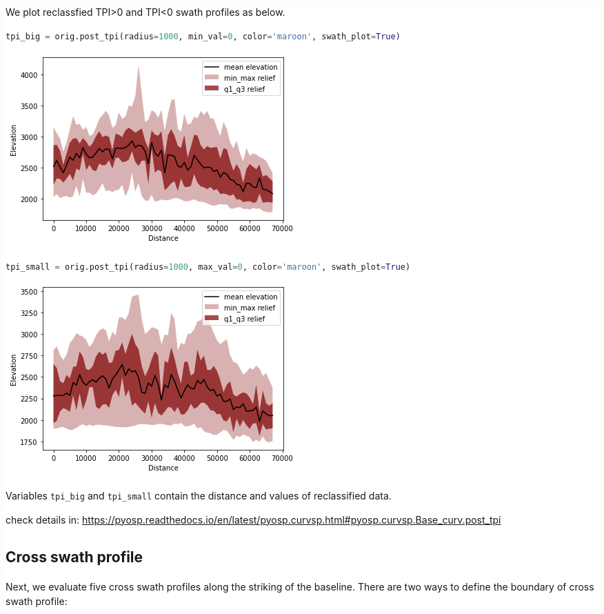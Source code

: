 We plot reclassfied TPI>0 and TPI<0 swath profiles as below. 


```python
tpi_big = orig.post_tpi(radius=1000, min_val=0, color='maroon', swath_plot=True)
```


    
![png](./index_11_0.png)
    



```python
tpi_small = orig.post_tpi(radius=1000, max_val=0, color='maroon', swath_plot=True)
```


    
![png](./index_12_0.png)
    


Variables `tpi_big` and `tpi_small` contain the distance and values of reclassified data. 

check details in: https://pyosp.readthedocs.io/en/latest/pyosp.curvsp.html#pyosp.curvsp.Base_curv.post_tpi

## Cross swath profile
Next, we evaluate five cross swath profiles along the striking of the baseline. There are two ways to define the boundary of cross swath profile:
